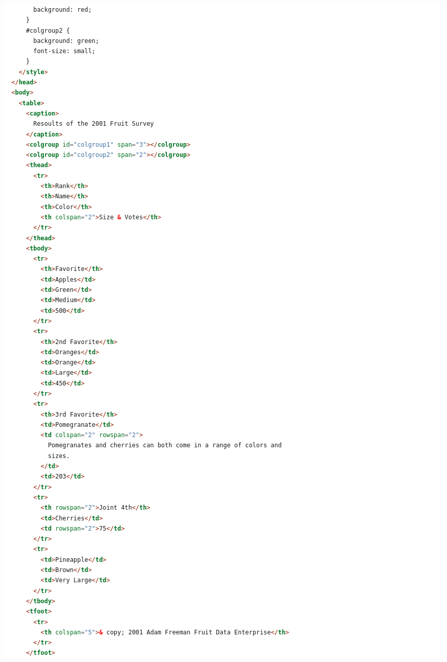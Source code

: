 ```html
        background: red;
      }
      #colgroup2 {
        background: green;
        font-size: small;
      }
    </style>
  </head>
  <body>
    <table>
      <caption>
        Resoults of the 2001 Fruit Survey
      </caption>
      <colgroup id="colgroup1" span="3"></colgroup>
      <colgroup id="colgroup2" span="2"></colgroup>
      <thead>
        <tr>
          <th>Rank</th>
          <th>Name</th>
          <th>Color</th>
          <th colspan="2">Size & Votes</th>
        </tr>
      </thead>
      <tbody>
        <tr>
          <th>Favorite</th>
          <td>Apples</td>
          <td>Green</td>
          <td>Medium</td>
          <td>500</td>
        </tr>
        <tr>
          <th>2nd Favorite</th>
          <td>Oranges</td>
          <td>Orange</td>
          <td>Large</td>
          <td>450</td>
        </tr>
        <tr>
          <th>3rd Favorite</th>
          <td>Pomegranate</td>
          <td colspan="2" rowspan="2">
            Pomegranates and cherries can both come in a range of colors and
            sizes.
          </td>
          <td>203</td>
        </tr>
        <tr>
          <th rowspan="2">Joint 4th</th>
          <td>Cherries</td>
          <td rowspan="2">75</td>
        </tr>
        <tr>
          <td>Pineapple</td>
          <td>Brown</td>
          <td>Very Large</td>
        </tr>
      </tbody>
      <tfoot>
        <tr>
          <th colspan="5">& copy; 2001 Adam Freeman Fruit Data Enterprise</th>
        </tr>
      </tfoot>
```